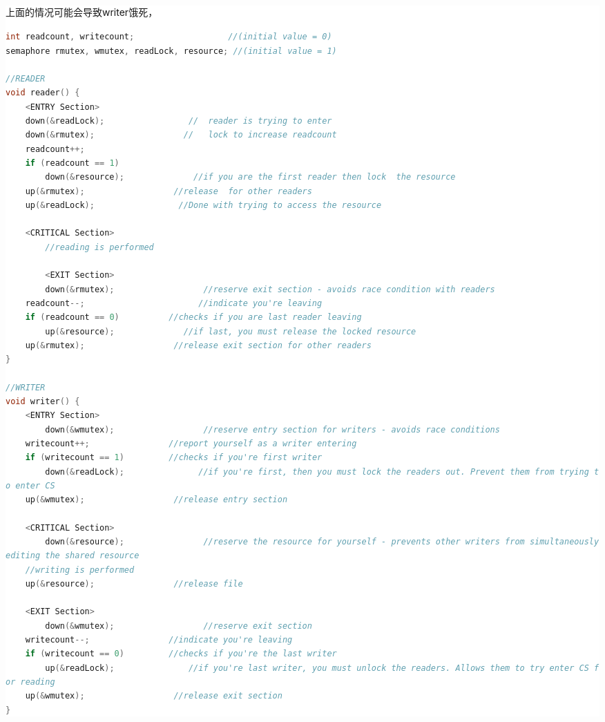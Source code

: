 上面的情况可能会导致writer饿死，

```c
int readcount, writecount;                   //(initial value = 0)
semaphore rmutex, wmutex, readLock, resource; //(initial value = 1)

//READER
void reader() {
    <ENTRY Section>
    down(&readLock);                 //  reader is trying to enter
    down(&rmutex);                  //   lock to increase readcount
    readcount++;                 
    if (readcount == 1)          
        down(&resource);              //if you are the first reader then lock  the resource
    up(&rmutex);                  //release  for other readers
    up(&readLock);                 //Done with trying to access the resource

    <CRITICAL Section>
        //reading is performed

        <EXIT Section>
        down(&rmutex);                  //reserve exit section - avoids race condition with readers
    readcount--;                       //indicate you're leaving
    if (readcount == 0)          //checks if you are last reader leaving
        up(&resource);              //if last, you must release the locked resource
    up(&rmutex);                  //release exit section for other readers
}

//WRITER
void writer() {
    <ENTRY Section>
        down(&wmutex);                  //reserve entry section for writers - avoids race conditions
    writecount++;                //report yourself as a writer entering
    if (writecount == 1)         //checks if you're first writer
        down(&readLock);               //if you're first, then you must lock the readers out. Prevent them from trying to enter CS
    up(&wmutex);                  //release entry section

    <CRITICAL Section>
        down(&resource);                //reserve the resource for yourself - prevents other writers from simultaneously editing the shared resource
    //writing is performed
    up(&resource);                //release file

    <EXIT Section>
        down(&wmutex);                  //reserve exit section
    writecount--;                //indicate you're leaving
    if (writecount == 0)         //checks if you're the last writer
        up(&readLock);               //if you're last writer, you must unlock the readers. Allows them to try enter CS for reading
    up(&wmutex);                  //release exit section
}
```
